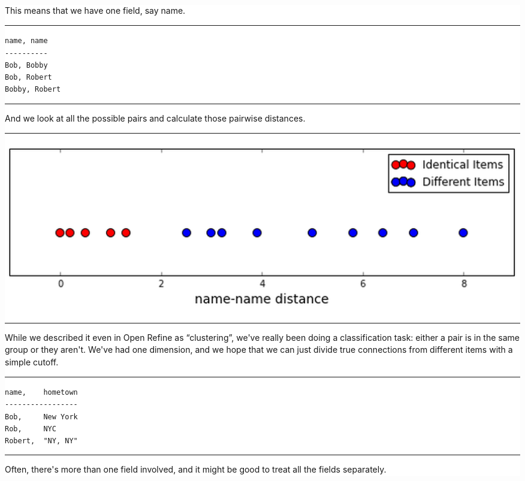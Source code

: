 This means that we have one field, say name.


-----

```text
name, name
----------
Bob, Bobby
Bob, Robert
Bobby, Robert
```
-----

And we look at all the possible pairs and calculate those pairwise distances.


-----

<img width="1000%" title="one dimensional" src="img/one_dimensional.png" />

-----

While we described it even in Open Refine as “clustering”, we've really been doing a classification task: either a pair is in the same group or they aren't. We've had one dimension, and we hope that we can just divide true connections from different items with a simple cutoff.


-----

```text
name,    hometown
-----------------
Bob,     New York
Rob,     NYC
Robert,  "NY, NY"
```
-----

Often, there's more than one field involved, and it might be good to treat all the fields separately.
